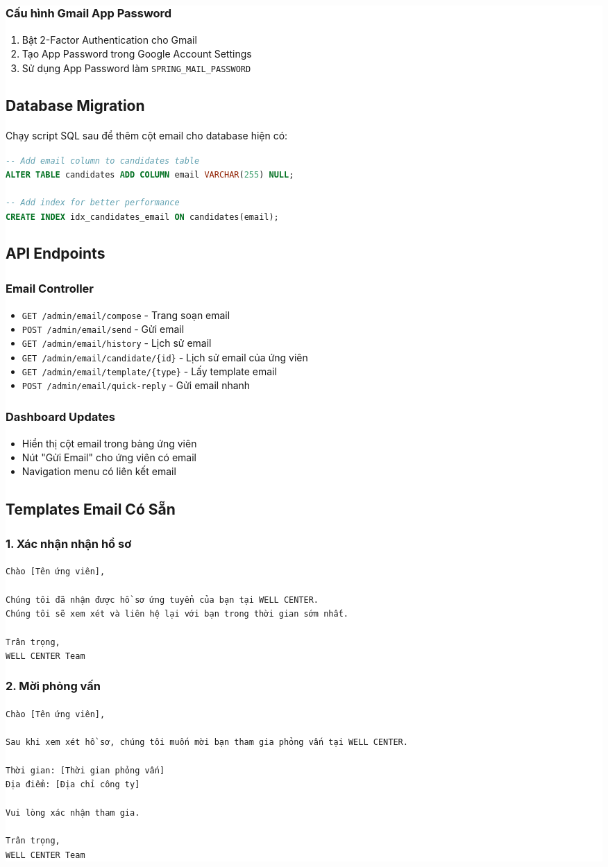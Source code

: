 ### Cấu hình Gmail App Password
1. Bật 2-Factor Authentication cho Gmail
2. Tạo App Password trong Google Account Settings
3. Sử dụng App Password làm `SPRING_MAIL_PASSWORD`

## Database Migration

Chạy script SQL sau để thêm cột email cho database hiện có:

```sql
-- Add email column to candidates table
ALTER TABLE candidates ADD COLUMN email VARCHAR(255) NULL;

-- Add index for better performance
CREATE INDEX idx_candidates_email ON candidates(email);
```

## API Endpoints

### Email Controller
- `GET /admin/email/compose` - Trang soạn email
- `POST /admin/email/send` - Gửi email
- `GET /admin/email/history` - Lịch sử email
- `GET /admin/email/candidate/{id}` - Lịch sử email của ứng viên
- `GET /admin/email/template/{type}` - Lấy template email
- `POST /admin/email/quick-reply` - Gửi email nhanh

### Dashboard Updates
- Hiển thị cột email trong bảng ứng viên
- Nút "Gửi Email" cho ứng viên có email
- Navigation menu có liên kết email

## Templates Email Có Sẵn

### 1. Xác nhận nhận hồ sơ
```
Chào [Tên ứng viên],

Chúng tôi đã nhận được hồ sơ ứng tuyển của bạn tại WELL CENTER. 
Chúng tôi sẽ xem xét và liên hệ lại với bạn trong thời gian sớm nhất.

Trân trọng,
WELL CENTER Team
```

### 2. Mời phỏng vấn
```
Chào [Tên ứng viên],

Sau khi xem xét hồ sơ, chúng tôi muốn mời bạn tham gia phỏng vấn tại WELL CENTER.

Thời gian: [Thời gian phỏng vấn]
Địa điểm: [Địa chỉ công ty]

Vui lòng xác nhận tham gia.

Trân trọng,
WELL CENTER Team
```
